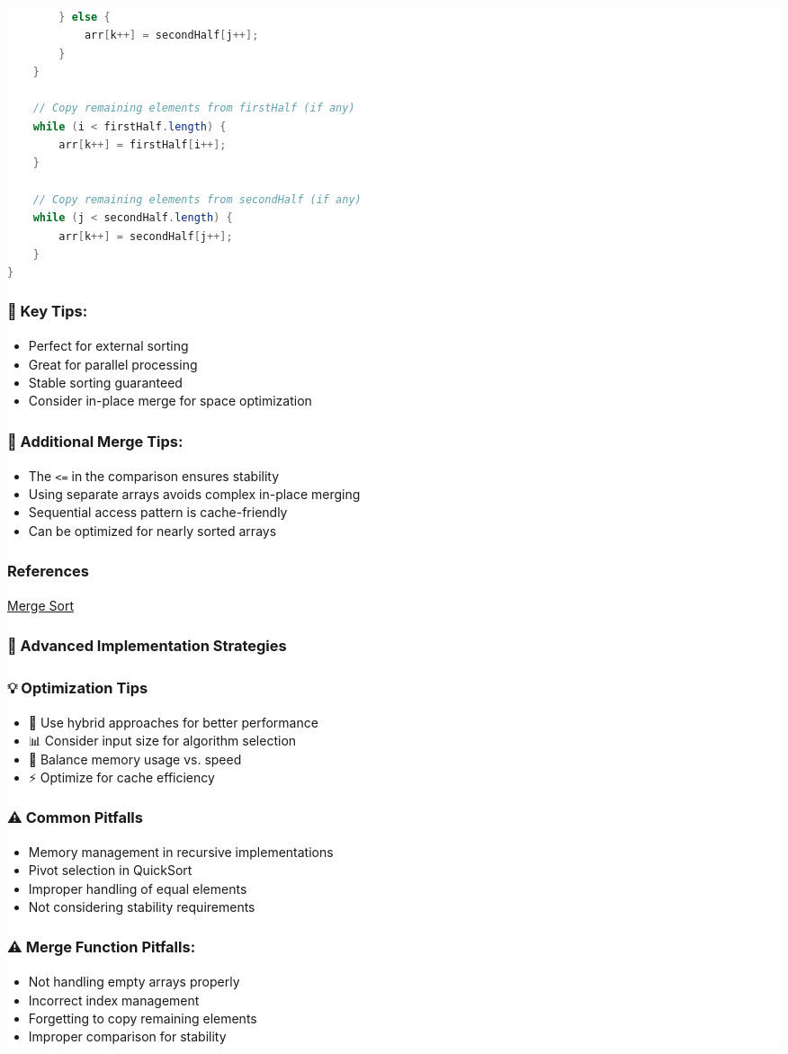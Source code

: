 ````java
        } else {
            arr[k++] = secondHalf[j++];
        }
    }

    // Copy remaining elements from firstHalf (if any)
    while (i < firstHalf.length) {
        arr[k++] = firstHalf[i++];
    }

    // Copy remaining elements from secondHalf (if any)
    while (j < secondHalf.length) {
        arr[k++] = secondHalf[j++];
    }
}
````
### 🔑 Key Tips:

-   Perfect for external sorting
-   Great for parallel processing
-   Stable sorting guaranteed
-   Consider in-place merge for space optimization
### 🔑 Additional Merge Tips:

-   The  `<=`  in the comparison ensures stability
-   Using separate arrays avoids complex in-place merging
-   Sequential access pattern is cache-friendly
-   Can be optimized for nearly sorted arrays

### References
[Merge Sort](https://youtu.be/TzeBrDU-JaY?si=o-hPGeX8YGxKGM7W)

### 🎯 Advanced Implementation Strategies

### 💡 Optimization Tips

-   🔄 Use hybrid approaches for better performance
-   📊 Consider input size for algorithm selection
-   💾 Balance memory usage vs. speed
-   ⚡ Optimize for cache efficiency

### ⚠️ Common Pitfalls

-   Memory management in recursive implementations
-   Pivot selection in QuickSort
-   Improper handling of equal elements
-   Not considering stability requirements
### ⚠️ Merge Function Pitfalls:

-   Not handling empty arrays properly
-   Incorrect index management
-   Forgetting to copy remaining elements
-   Improper comparison for stability
